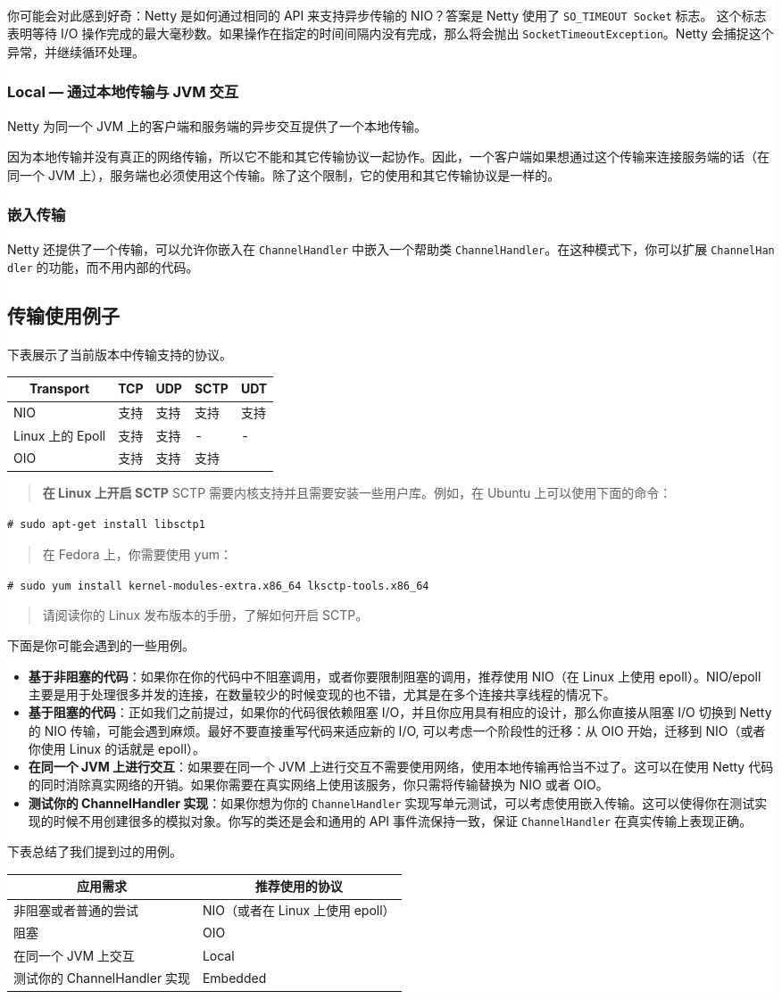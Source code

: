 你可能会对此感到好奇：Netty 是如何通过相同的 API 来支持异步传输的 NIO？答案是 Netty 使用了 `SO_TIMEOUT Socket` 标志。 这个标志表明等待 I/O 操作完成的最大毫秒数。如果操作在指定的时间间隔内没有完成，那么将会抛出 `SocketTimeoutException`。Netty 会捕捉这个异常，并继续循环处理。

### Local — 通过本地传输与 JVM 交互
Netty 为同一个 JVM 上的客户端和服务端的异步交互提供了一个本地传输。 

因为本地传输并没有真正的网络传输，所以它不能和其它传输协议一起协作。因此，一个客户端如果想通过这个传输来连接服务端的话（在同一个 JVM 上），服务端也必须使用这个传输。除了这个限制，它的使用和其它传输协议是一样的。

### 嵌入传输
Netty 还提供了一个传输，可以允许你嵌入在 `ChannelHandler` 中嵌入一个帮助类 `ChannelHandler`。在这种模式下，你可以扩展 `ChannelHandler` 的功能，而不用内部的代码。

## 传输使用例子
下表展示了当前版本中传输支持的协议。

Transport |  TCP  |  UDP  |  SCTP |  UDT |  
----|----|----|----|----
NIO | 支持 | 支持 | 支持 | 支持
Linux 上的 Epoll | 支持 | 支持 | - | -
OIO | 支持 | 支持 | 支持 | 

> __在 Linux 上开启 SCTP__
> SCTP 需要内核支持并且需要安装一些用户库。例如，在 Ubuntu 上可以使用下面的命令：
```
# sudo apt-get install libsctp1
```
> 在 Fedora 上，你需要使用 yum：
```
# sudo yum install kernel-modules-extra.x86_64 lksctp-tools.x86_64
```
> 请阅读你的 Linux 发布版本的手册，了解如何开启 SCTP。

下面是你可能会遇到的一些用例。
* __基于非阻塞的代码__：如果你在你的代码中不阻塞调用，或者你要限制阻塞的调用，推荐使用 NIO（在 Linux 上使用 epoll）。NIO/epoll 主要是用于处理很多并发的连接，在数量较少的时候变现的也不错，尤其是在多个连接共享线程的情况下。
* __基于阻塞的代码__：正如我们之前提过，如果你的代码很依赖阻塞 I/O，并且你应用具有相应的设计，那么你直接从阻塞 I/O 切换到 Netty 的 NIO 传输，可能会遇到麻烦。最好不要直接重写代码来适应新的 I/O, 可以考虑一个阶段性的迁移：从 OIO 开始，迁移到 NIO（或者你使用 Linux 的话就是 epoll）。
* __在同一个 JVM 上进行交互__：如果要在同一个 JVM 上进行交互不需要使用网络，使用本地传输再恰当不过了。这可以在使用 Netty 代码的同时消除真实网络的开销。如果你需要在真实网络上使用该服务，你只需将传输替换为 NIO 或者 OIO。
* __测试你的 ChannelHandler 实现__：如果你想为你的 `ChannelHandler` 实现写单元测试，可以考虑使用嵌入传输。这可以使得你在测试实现的时候不用创建很多的模拟对象。你写的类还是会和通用的 API 事件流保持一致，保证 `ChannelHandler` 在真实传输上表现正确。 

下表总结了我们提到过的用例。

应用需求 | 推荐使用的协议 |
----|----
非阻塞或者普通的尝试 | NIO（或者在 Linux 上使用 epoll）
阻塞 |  OIO
在同一个 JVM 上交互|  Local
测试你的 ChannelHandler  实现 |  Embedded

